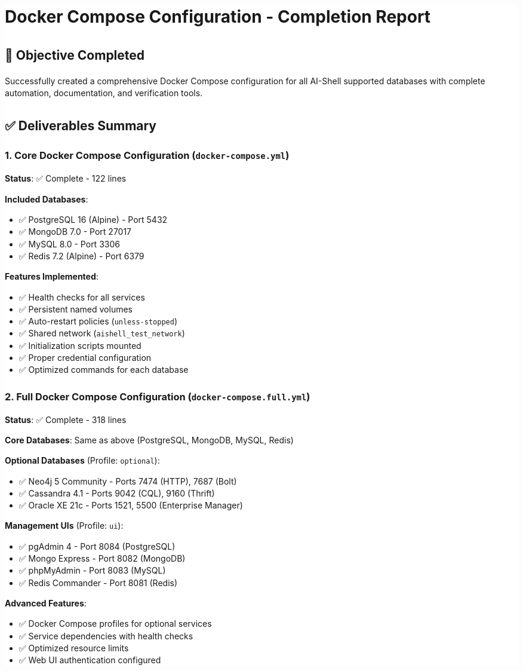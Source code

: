 # Docker Compose Configuration - Completion Report

## 🎯 Objective Completed

Successfully created a comprehensive Docker Compose configuration for all AI-Shell supported databases with complete automation, documentation, and verification tools.

## ✅ Deliverables Summary

### 1. Core Docker Compose Configuration (`docker-compose.yml`)

**Status**: ✅ Complete - 122 lines

**Included Databases**:
- ✅ PostgreSQL 16 (Alpine) - Port 5432
- ✅ MongoDB 7.0 - Port 27017
- ✅ MySQL 8.0 - Port 3306
- ✅ Redis 7.2 (Alpine) - Port 6379

**Features Implemented**:
- ✅ Health checks for all services
- ✅ Persistent named volumes
- ✅ Auto-restart policies (`unless-stopped`)
- ✅ Shared network (`aishell_test_network`)
- ✅ Initialization scripts mounted
- ✅ Proper credential configuration
- ✅ Optimized commands for each database

### 2. Full Docker Compose Configuration (`docker-compose.full.yml`)

**Status**: ✅ Complete - 318 lines

**Core Databases**: Same as above (PostgreSQL, MongoDB, MySQL, Redis)

**Optional Databases** (Profile: `optional`):
- ✅ Neo4j 5 Community - Ports 7474 (HTTP), 7687 (Bolt)
- ✅ Cassandra 4.1 - Ports 9042 (CQL), 9160 (Thrift)
- ✅ Oracle XE 21c - Ports 1521, 5500 (Enterprise Manager)

**Management UIs** (Profile: `ui`):
- ✅ pgAdmin 4 - Port 8084 (PostgreSQL)
- ✅ Mongo Express - Port 8082 (MongoDB)
- ✅ phpMyAdmin - Port 8083 (MySQL)
- ✅ Redis Commander - Port 8081 (Redis)

**Advanced Features**:
- ✅ Docker Compose profiles for optional services
- ✅ Service dependencies with health checks
- ✅ Optimized resource limits
- ✅ Web UI authentication configured
